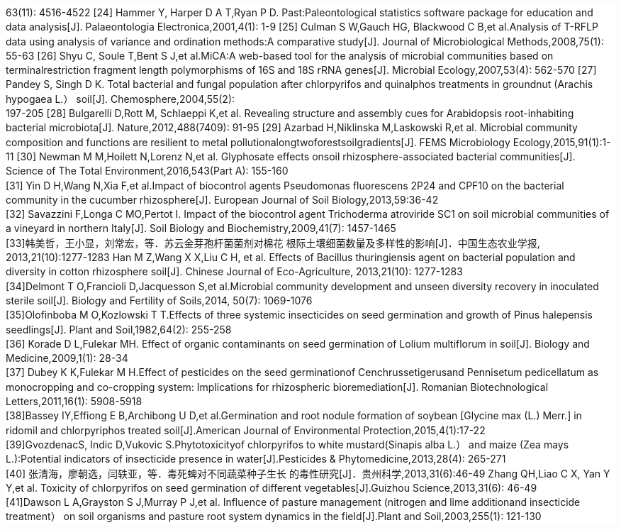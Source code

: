 63(11): 4516-4522 [24] Hammer Y, Harper D A T,Ryan P D. Past:Paleontological statistics software package for education and data analysis[J]. Palaeontologia Electronica,2001,4(1): 1-9 [25] Culman S W,Gauch HG, Blackwood C B,et al.Analysis of T-RFLP data using analysis of variance and ordination methods:A comparative study[J]. Journal of Microbiological Methods,2008,75(1): 55-63 [26] Shyu C, Soule T,Bent S J,et al.MiCA:A web-based tool for the analysis of microbial communities based on terminalrestriction fragment length polymorphisms of 16S and 18S rRNA genes[J]. Microbial Ecology,2007,53(4): 562-570 [27] Pandey S, Singh D K. Total bacterial and fungal population after chlorpyrifos and quinalphos treatments in groundnut (Arachis hypogaea L.） soil[J]. Chemosphere,2004,55(2):   
197-205 [28] Bulgarelli D,Rott M, Schlaeppi K,et al. Revealing structure and assembly cues for Arabidopsis root-inhabiting bacterial microbiota[J]. Nature,2012,488(7409): 91-95 [29] Azarbad H,Niklinska M,Laskowski R,et al. Microbial community composition and functions are resilient to metal pollutionalongtwoforestsoilgradients[J]. FEMS Microbiology Ecology,2015,91(1):1-11 [30] Newman M M,Hoilett N,Lorenz N,et al. Glyphosate effects onsoil rhizosphere-associated bacterial communities[J]. Science of The Total Environment,2016,543(Part A): 155-160   
[31] Yin D H,Wang N,Xia F,et al.Impact of biocontrol agents Pseudomonas fluorescens 2P24 and CPF10 on the bacterial community in the cucumber rhizosphere[J]. European Journal of Soil Biology,2013,59:36-42   
[32] Savazzini F,Longa C MO,Pertot I. Impact of the biocontrol agent Trichoderma atroviride SC1 on soil microbial communities of a vineyard in northern Italy[J]. Soil Biology and Biochemistry,2009,41(7): 1457-1465   
[33]韩美哲，王小显，刘常宏，等．苏云金芽孢杆菌菌剂对棉花 根际土壤细菌数量及多样性的影响[J]．中国生态农业学报, 2013,21(10):1277-1283 Han M Z,Wang X X,Liu C H, et al. Effects of Bacillus thuringiensis agent on bacterial population and diversity in cotton rhizosphere soil[J]. Chinese Journal of Eco-Agriculture, 2013,21(10): 1277-1283   
[34]Delmont T O,Francioli D,Jacquesson S,et al.Microbial community development and unseen diversity recovery in inoculated sterile soil[J]. Biology and Fertility of Soils,2014, 50(7): 1069-1076   
[35]Olofinboba M O,Kozlowski T T.Effects of three systemic insecticides on seed germination and growth of Pinus halepensis seedlings[J]. Plant and Soil,1982,64(2): 255-258   
[36] Korade D L,Fulekar MH. Effect of organic contaminants on seed germination of Lolium multiflorum in soil[J]. Biology and Medicine,2009,1(1): 28-34   
[37] Dubey K K,Fulekar M H.Effect of pesticides on the seed germinationof Cenchrussetigerusand Pennisetum pedicellatum as monocropping and co-cropping system: Implications for rhizospheric bioremediation[J]. Romanian Biotechnological Letters,2011,16(1): 5908-5918   
[38]Bassey IY,Effiong E B,Archibong U D,et al.Germination and root nodule formation of soybean [Glycine max (L.) Merr.] in ridomil and chlorpyriphos treated soil[J].American Journal of Environmental Protection,2015,4(1):17-22   
[39]GvozdenacS, Indic D,Vukovic S.Phytotoxicityof chlorpyrifos to white mustard(Sinapis alba L.） and maize (Zea mays L.):Potential indicators of insecticide presence in water[J].Pesticides & Phytomedicine,2013,28(4): 265-271   
[40] 张清海，廖朝选，闫轶亚，等．毒死蜱对不同蔬菜种子生长 的毒性研究[J]．贵州科学,2013,31(6):46-49 Zhang QH,Liao C X, Yan Y Y,et al. Toxicity of chlorpyrifos on seed germination of different vegetables[J].Guizhou Science,2013,31(6): 46-49   
[41]Dawson L A,Grayston S J,Murray P J,et al. Influence of pasture management (nitrogen and lime additionand insecticide treatment） on soil organisms and pasture root system dynamics in the field[J].Plant and Soil,2003,255(1): 121-130